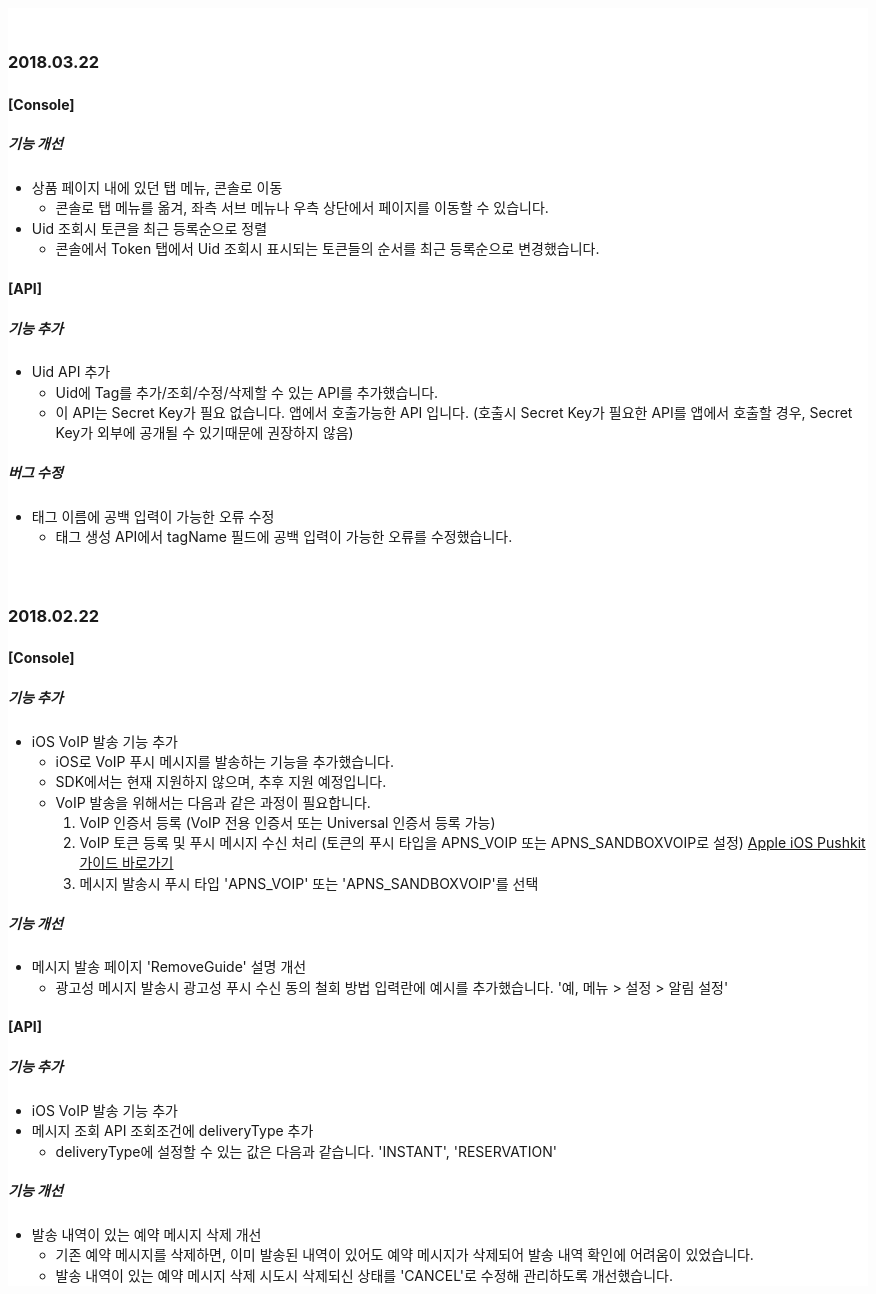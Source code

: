 <br>

### 2018.03.22
#### [Console]
##### 기능 개선
* 상품 페이지 내에 있던 탭 메뉴, 콘솔로 이동
    * 콘솔로 탭 메뉴를 옮겨, 좌측 서브 메뉴나 우측 상단에서 페이지를 이동할 수 있습니다.
* Uid 조회시 토큰을 최근 등록순으로 정렬
    * 콘솔에서 Token 탭에서 Uid 조회시 표시되는 토큰들의 순서를 최근 등록순으로 변경했습니다.

#### [API]
##### 기능 추가
* Uid API 추가
    * Uid에 Tag를 추가/조회/수정/삭제할 수 있는 API를 추가했습니다.
    * 이 API는 Secret Key가 필요 없습니다. 앱에서 호출가능한 API 입니다.
(호출시 Secret Key가 필요한 API를 앱에서 호출할 경우, Secret Key가 외부에 공개될 수 있기때문에 권장하지 않음)

##### 버그 수정
* 태그 이름에 공백 입력이 가능한 오류 수정
    * 태그 생성 API에서 tagName 필드에 공백 입력이 가능한 오류를 수정했습니다.

<br>

### 2018.02.22
#### [Console]
##### 기능 추가
* iOS VoIP 발송 기능 추가
    * iOS로 VoIP 푸시 메시지를 발송하는 기능을 추가했습니다.
    * SDK에서는 현재 지원하지 않으며, 추후 지원 예정입니다.
    * VoIP 발송을 위해서는 다음과 같은 과정이 필요합니다.
        1. VoIP 인증서 등록 (VoIP 전용 인증서 또는 Universal 인증서 등록 가능)
        2. VoIP 토큰 등록 및 푸시 메시지 수신 처리 (토큰의 푸시 타입을 APNS_VOIP 또는 APNS_SANDBOXVOIP로 설정)
        <a href="https://developer.apple.com/library/content/documentation/Performance/Conceptual/EnergyGuide-iOS/OptimizeVoIP.html" target="_blank">Apple iOS Pushkit 가이드 바로가기</a>
        3. 메시지 발송시 푸시 타입 'APNS_VOIP' 또는 'APNS_SANDBOXVOIP'를 선택

##### 기능 개선
* 메시지 발송 페이지 'RemoveGuide' 설명 개선
    * 광고성 메시지 발송시 광고성 푸시 수신 동의 철회 방법 입력란에 예시를 추가했습니다.
    '예, 메뉴 > 설정 > 알림 설정'

#### [API]
##### 기능 추가
* iOS VoIP 발송 기능 추가
* 메시지 조회 API 조회조건에 deliveryType 추가
    * deliveryType에 설정할 수 있는 값은 다음과 같습니다.
     'INSTANT', 'RESERVATION'

##### 기능 개선
* 발송 내역이 있는 예약 메시지 삭제 개선
    * 기존 예약 메시지를 삭제하면, 이미 발송된 내역이 있어도 예약 메시지가 삭제되어 발송 내역 확인에 어려움이 있었습니다.
    * 발송 내역이 있는 예약 메시지 삭제 시도시 삭제되신 상태를 'CANCEL'로 수정해 관리하도록 개선했습니다.
